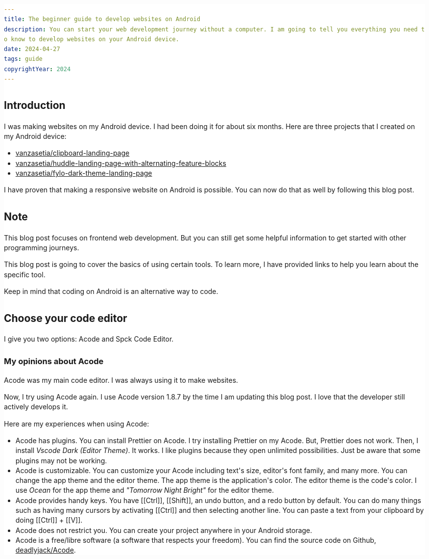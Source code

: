 ```yaml
---
title: The beginner guide to develop websites on Android
description: You can start your web development journey without a computer. I am going to tell you everything you need to know to develop websites on your Android device.
date: 2024-04-27
tags: guide
copyrightYear: 2024
---
```


## Introduction

I was making websites on my Android device. I had been doing it for about six months. Here are three projects that I created on my Android device:

- [vanzasetia/clipboard-landing-page](https://github.com/vanzasetia/clipboard-landing-page)
- [vanzasetia/huddle-landing-page-with-alternating-feature-blocks](https://github.com/vanzasetia/huddle-landing-page-with-alternating-feature-blocks)
- [vanzasetia/fylo-dark-theme-landing-page](https://github.com/vanzasetia/fylo-dark-theme-landing-page)

I have proven that making a responsive website on Android is possible. You can now do that as well by following this blog post.

## Note

This blog post focuses on frontend web development. But you can still get some helpful information to get started with other programming journeys.

This blog post is going to cover the basics of using certain tools. To learn more, I have provided links to help you learn about the specific tool.

Keep in mind that coding on Android is an alternative way to code.

## Choose your code editor

I give you two options: Acode and Spck Code Editor.

### My opinions about Acode

Acode was my main code editor. I was always using it to make websites.

Now, I try using Acode again. I use Acode version 1.8.7 by the time I am updating this blog post. I love that the developer still actively develops it.

Here are my experiences when using Acode:

- Acode has plugins. You can install Prettier on Acode. I try installing Prettier on my Acode. But, Prettier does not work. Then, I install *Vscode Dark (Editor Theme)*. It works. I like plugins because they open unlimited possibilities. Just be aware that some plugins may not be working.
- Acode is customizable. You can customize your Acode including text's size, editor's font family, and many more. You can change the app theme and the editor theme. The app theme is the application's color. The editor theme is the code's color. I use *Ocean* for the app theme and *"Tomorrow Night Bright"* for the editor theme.
- Acode provides handy keys. You have [[Ctrl]], [[Shift]], an undo button, and a redo button by default. You can do many things such as having many cursors by activating [[Ctrl]] and then selecting another line. You can paste a text from your clipboard by doing [[Ctrl]] + [[V]].
- Acode does not restrict you. You can create your project anywhere in your Android storage.
- Acode is a free/libre software (a software that respects your freedom). You can find the source code on Github, [deadlyjack/Acode](https://github.com/deadlyjack/Acode).

